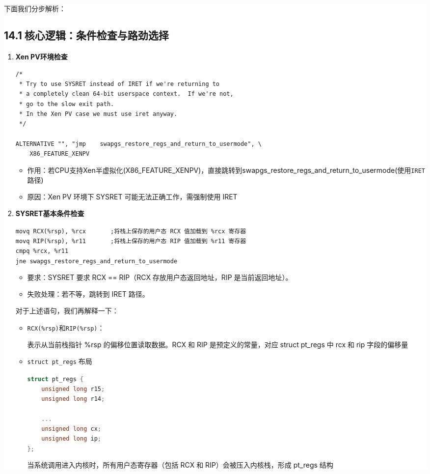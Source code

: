 ```
```

下面我们分步解析：

## 14.1 核心逻辑：条件检查与路劲选择

1. **Xen PV环境检查**

    ```assembly
    /*
	 * Try to use SYSRET instead of IRET if we're returning to
	 * a completely clean 64-bit userspace context.  If we're not,
	 * go to the slow exit path.
	 * In the Xen PV case we must use iret anyway.
	 */

	ALTERNATIVE "", "jmp	swapgs_restore_regs_and_return_to_usermode", \
		X86_FEATURE_XENPV
    ```

    - 作用：若CPU支持Xen半虚拟化(X86_FEATURE_XENPV)，直接跳转到swapgs_restore_regs_and_return_to_usermode(使用`IRET`路径)

    - 原因：Xen PV 环境下 SYSRET 可能无法正确工作，需强制使用 IRET

1. **SYSRET基本条件检查**

    ```assembly
    movq RCX(%rsp), %rcx       ;将栈上保存的用户态 RCX 值加载到 %rcx 寄存器
    movq RIP(%rsp), %r11       ;将栈上保存的用户态 RIP 值加载到 %r11 寄存器
    cmpq %rcx, %r11
    jne swapgs_restore_regs_and_return_to_usermode
    ```

    - 要求：SYSRET 要求 RCX == RIP（RCX 存放用户态返回地址，RIP 是当前返回地址）。

    - 失败处理：若不等，跳转到 IRET 路径。

    对于上述语句，我们再解释一下：

    - `RCX(%rsp)`和`RIP(%rsp)`：

      表示从当前栈指针 %rsp 的偏移位置读取数据。RCX 和 RIP 是预定义的常量，对应 struct pt_regs 中 rcx 和 rip 字段的偏移量

    - `struct pt_regs` 布局

      ```C
      struct pt_regs {
          unsigned long r15;
          unsigned long r14;
          
          ...
	      unsigned long cx;
	      unsigned long ip;
      };
      ```

      当系统调用进入内核时，所有用户态寄存器（包括 RCX 和 RIP）会被压入内核栈，形成 pt_regs 结构
